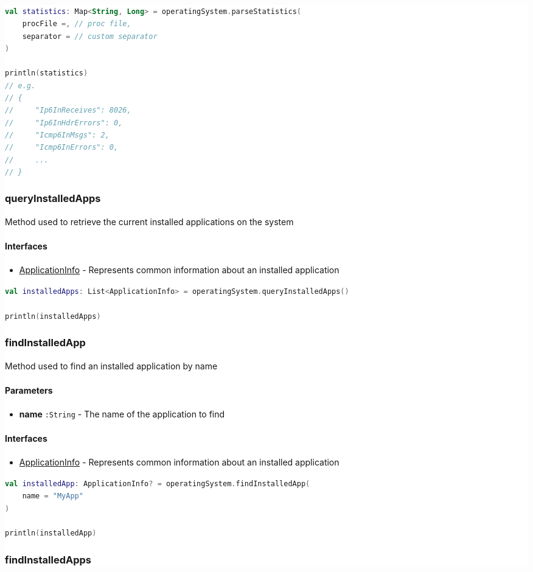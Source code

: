 ```kotlin
val statistics: Map<String, Long> = operatingSystem.parseStatistics(
    procFile =, // proc file,
    separator = // custom separator
)

println(statistics)
// e.g. 
// {
//     "Ip6InReceives": 8026,
//     "Ip6InHdrErrors": 0,
//     "Icmp6InMsgs": 2,
//     "Icmp6InErrors": 0,
//     ...
// }
```

### queryInstalledApps

Method used to retrieve the current installed applications on the system

#### Interfaces

- [ApplicationInfo](application_info.md) - Represents common information about an installed application

```kotlin
val installedApps: List<ApplicationInfo> = operatingSystem.queryInstalledApps()

println(installedApps)
```

### findInstalledApp

Method used to find an installed application by name

#### Parameters

- **name** `:String` - The name of the application to find

#### Interfaces

- [ApplicationInfo](application_info.md) - Represents common information about an installed application

```kotlin
val installedApp: ApplicationInfo? = operatingSystem.findInstalledApp(
    name = "MyApp"
)

println(installedApp)
```

### findInstalledApps
